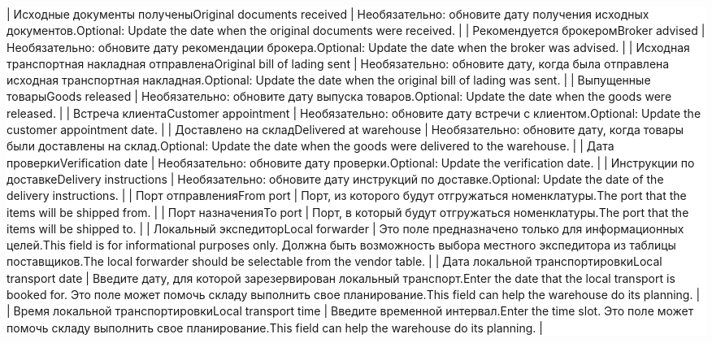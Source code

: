 | <span data-ttu-id="02a8c-252">Исходные документы получены</span><span class="sxs-lookup"><span data-stu-id="02a8c-252">Original documents received</span></span> | <span data-ttu-id="02a8c-253">Необязательно: обновите дату получения исходных документов.</span><span class="sxs-lookup"><span data-stu-id="02a8c-253">Optional: Update the date when the original documents were received.</span></span> |
| <span data-ttu-id="02a8c-254">Рекомендуется брокером</span><span class="sxs-lookup"><span data-stu-id="02a8c-254">Broker advised</span></span> | <span data-ttu-id="02a8c-255">Необязательно: обновите дату рекомендации брокера.</span><span class="sxs-lookup"><span data-stu-id="02a8c-255">Optional: Update the date when the broker was advised.</span></span> |
| <span data-ttu-id="02a8c-256">Исходная транспортная накладная отправлена</span><span class="sxs-lookup"><span data-stu-id="02a8c-256">Original bill of lading sent</span></span> | <span data-ttu-id="02a8c-257">Необязательно: обновите дату, когда была отправлена исходная транспортная накладная.</span><span class="sxs-lookup"><span data-stu-id="02a8c-257">Optional: Update the date when the original bill of lading was sent.</span></span> |
| <span data-ttu-id="02a8c-258">Выпущенные товары</span><span class="sxs-lookup"><span data-stu-id="02a8c-258">Goods released</span></span> | <span data-ttu-id="02a8c-259">Необязательно: обновите дату выпуска товаров.</span><span class="sxs-lookup"><span data-stu-id="02a8c-259">Optional: Update the date when the goods were released.</span></span> |
| <span data-ttu-id="02a8c-260">Встреча клиента</span><span class="sxs-lookup"><span data-stu-id="02a8c-260">Customer appointment</span></span> | <span data-ttu-id="02a8c-261">Необязательно: обновите дату встречи с клиентом.</span><span class="sxs-lookup"><span data-stu-id="02a8c-261">Optional: Update the customer appointment date.</span></span> |
| <span data-ttu-id="02a8c-262">Доставлено на склад</span><span class="sxs-lookup"><span data-stu-id="02a8c-262">Delivered at warehouse</span></span> | <span data-ttu-id="02a8c-263">Необязательно: обновите дату, когда товары были доставлены на склад.</span><span class="sxs-lookup"><span data-stu-id="02a8c-263">Optional: Update the date when the goods were delivered to the warehouse.</span></span> |
| <span data-ttu-id="02a8c-264">Дата проверки</span><span class="sxs-lookup"><span data-stu-id="02a8c-264">Verification date</span></span> | <span data-ttu-id="02a8c-265">Необязательно: обновите дату проверки.</span><span class="sxs-lookup"><span data-stu-id="02a8c-265">Optional: Update the verification date.</span></span> |
| <span data-ttu-id="02a8c-266">Инструкции по доставке</span><span class="sxs-lookup"><span data-stu-id="02a8c-266">Delivery instructions</span></span> | <span data-ttu-id="02a8c-267">Необязательно: обновите дату инструкций по доставке.</span><span class="sxs-lookup"><span data-stu-id="02a8c-267">Optional: Update the date of the delivery instructions.</span></span> |
| <span data-ttu-id="02a8c-268">Порт отправления</span><span class="sxs-lookup"><span data-stu-id="02a8c-268">From port</span></span> | <span data-ttu-id="02a8c-269">Порт, из которого будут отгружаться номенклатуры.</span><span class="sxs-lookup"><span data-stu-id="02a8c-269">The port that the items will be shipped from.</span></span> |
| <span data-ttu-id="02a8c-270">Порт назначения</span><span class="sxs-lookup"><span data-stu-id="02a8c-270">To port</span></span> | <span data-ttu-id="02a8c-271">Порт, в который будут отгружаться номенклатуры.</span><span class="sxs-lookup"><span data-stu-id="02a8c-271">The port that the items will be shipped to.</span></span> |
| <span data-ttu-id="02a8c-272">Локальный экспедитор</span><span class="sxs-lookup"><span data-stu-id="02a8c-272">Local forwarder</span></span> | <span data-ttu-id="02a8c-273">Это поле предназначено только для информационных целей.</span><span class="sxs-lookup"><span data-stu-id="02a8c-273">This field is for informational purposes only.</span></span> <span data-ttu-id="02a8c-274">Должна быть возможность выбора местного экспедитора из таблицы поставщиков.</span><span class="sxs-lookup"><span data-stu-id="02a8c-274">The local forwarder should be selectable from the vendor table.</span></span> |
| <span data-ttu-id="02a8c-275">Дата локальной транспортировки</span><span class="sxs-lookup"><span data-stu-id="02a8c-275">Local transport date</span></span> | <span data-ttu-id="02a8c-276">Введите дату, для которой зарезервирован локальный транспорт.</span><span class="sxs-lookup"><span data-stu-id="02a8c-276">Enter the date that the local transport is booked for.</span></span> <span data-ttu-id="02a8c-277">Это поле может помочь складу выполнить свое планирование.</span><span class="sxs-lookup"><span data-stu-id="02a8c-277">This field can help the warehouse do its planning.</span></span> |
| <span data-ttu-id="02a8c-278">Время локальной транспортировки</span><span class="sxs-lookup"><span data-stu-id="02a8c-278">Local transport time</span></span> | <span data-ttu-id="02a8c-279">Введите временной интервал.</span><span class="sxs-lookup"><span data-stu-id="02a8c-279">Enter the time slot.</span></span> <span data-ttu-id="02a8c-280">Это поле может помочь складу выполнить свое планирование.</span><span class="sxs-lookup"><span data-stu-id="02a8c-280">This field can help the warehouse do its planning.</span></span> |